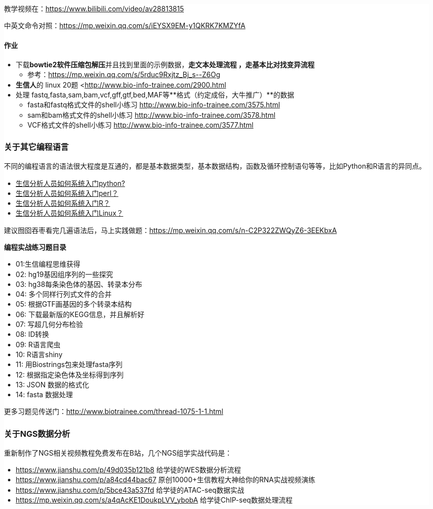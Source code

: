 教学视频在：https://www.bilibili.com/video/av28813815 

中英文命令对照：https://mp.weixin.qq.com/s/iEYSX9EM-y1QKRK7KMZYfA

#### 作业

- 下载**bowtie2软件压缩包解压**并且找到里面的示例数据，**走文本处理流程 ，走基本比对找变异流程**
  - 参考：<https://mp.weixin.qq.com/s/5rduc9Rxjtz_Bj_s--Z6Og>
- **生信人**的 linux 20题 <http://www.bio-info-trainee.com/2900.html 
- 处理 fastq,fasta,sam,bam,vcf,gff,gtf,bed,MAF等**格式（约定成俗，大牛推广）**的数据
  - fasta和fastq格式文件的shell小练习 <http://www.bio-info-trainee.com/3575.html>
  - sam和bam格式文件的shell小练习 <http://www.bio-info-trainee.com/3578.html>
  - VCF格式文件的shell小练习 <http://www.bio-info-trainee.com/3577.html>

### 关于其它编程语言

不同的编程语言的语法很大程度是互通的，都是基本数据类型，基本数据结构，函数及循环控制语句等等，比如Python和R语言的异同点。

- [生信分析人员如何系统入门python?](https://mp.weixin.qq.com/s?__biz=MzAxMDkxODM1Ng==&mid=2247484004&idx=1&sn=84c121c8af32a2a07e52d2c96f56dd24&scene=21#wechat_redirect)
- [生信分析人员如何系统入门perl？](http://mp.weixin.qq.com/s?__biz=MzAxMDkxODM1Ng==&mid=2247483991&idx=1&sn=d1f7c2744a3efec2f727627b4b39addb&scene=21#wechat_redirect)
- [生信分析人员如何系统入门R？](http://mp.weixin.qq.com/s?__biz=MzAxMDkxODM1Ng==&mid=2247483985&idx=1&sn=70ba027ac4c39eb466d864cf0e72af68&scene=21#wechat_redirect)
- [生信分析人员如何系统入门Linux？](http://mp.weixin.qq.com/s?__biz=MzAxMDkxODM1Ng==&mid=2247483957&idx=1&sn=302a35c3ad63043fd6eb57e76c0ca1e1&scene=21#wechat_redirect)

建议囫囵吞枣看完几遍语法后，马上实践做题：https://mp.weixin.qq.com/s/n-C2P322ZWQyZ6-3EEKbxA 

**编程实战练习题目录**

- 01:生信编程思维获得
- 02: hg19基因组序列的一些探究
- 03: hg38每条染色体的基因、转录本分布
- 04: 多个同样行列式文件的合并
- 05: 根据GTF画基因的多个转录本结构
- 06: 下载最新版的KEGG信息，并且解析好
- 07: 写超几何分布检验
- 08: ID转换
- 09: R语言爬虫
- 10: R语言shiny
- 11: 用Biostrings包来处理fasta序列
- 12: 根据指定染色体及坐标得到序列
- 13: JSON 数据的格式化
- 14: fasta 数据处理

更多习题见传送门：<http://www.biotrainee.com/thread-1075-1-1.html>

### 关于NGS数据分析

重新制作了NGS相关视频教程免费发布在B站，几个NGS组学实战代码是：

- <https://www.jianshu.com/p/49d035b121b8>  给学徒的WES数据分析流程
- <https://www.jianshu.com/p/a84cd44bac67> 原创10000+生信教程大神给你的RNA实战视频演练
- <https://www.jianshu.com/p/5bce43a537fd> 给学徒的ATAC-seq数据实战
- <https://mp.weixin.qq.com/s/a4qAcKE1DoukpLVV_ybobA> 给学徒ChIP-seq数据处理流程
